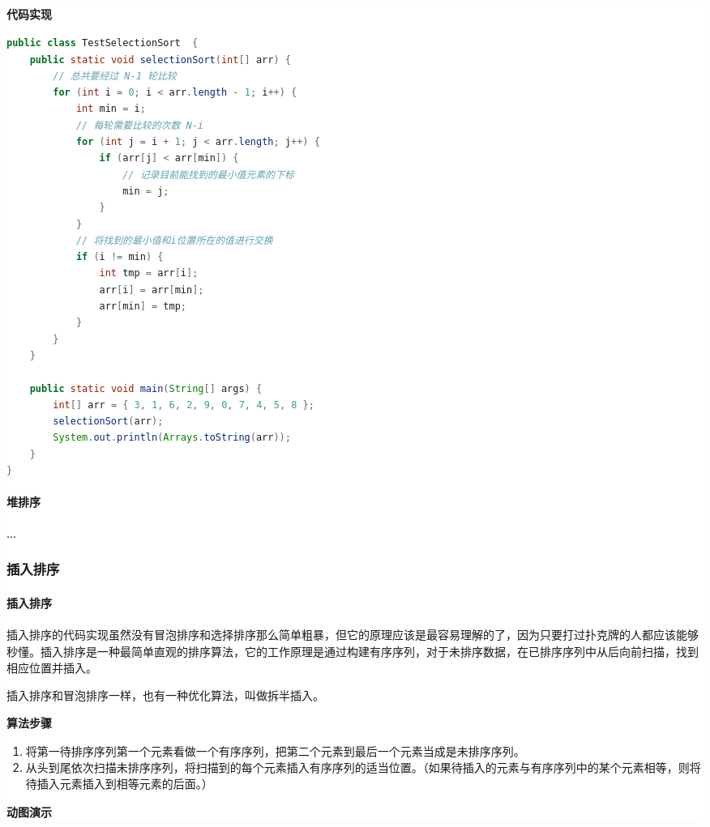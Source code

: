 **代码实现**

````java
public class TestSelectionSort  {	   
    public static void selectionSort(int[] arr) {       
        // 总共要经过 N-1 轮比较
        for (int i = 0; i < arr.length - 1; i++) {
            int min = i;
            // 每轮需要比较的次数 N-i
            for (int j = i + 1; j < arr.length; j++) {
                if (arr[j] < arr[min]) {
                    // 记录目前能找到的最小值元素的下标
                    min = j;
                }
            }
            // 将找到的最小值和i位置所在的值进行交换
            if (i != min) {
                int tmp = arr[i];
                arr[i] = arr[min];
                arr[min] = tmp;
            }
        }
    }
    
    public static void main(String[] args) {
		int[] arr = { 3, 1, 6, 2, 9, 0, 7, 4, 5, 8 };
		selectionSort(arr);
		System.out.println(Arrays.toString(arr));
	}
}
````

#### 堆排序

...

### 插入排序

#### 插入排序

插入排序的代码实现虽然没有冒泡排序和选择排序那么简单粗暴，但它的原理应该是最容易理解的了，因为只要打过扑克牌的人都应该能够秒懂。插入排序是一种最简单直观的排序算法，它的工作原理是通过构建有序序列，对于未排序数据，在已排序序列中从后向前扫描，找到相应位置并插入。

插入排序和冒泡排序一样，也有一种优化算法，叫做拆半插入。

**算法步骤**

1. 将第一待排序序列第一个元素看做一个有序序列，把第二个元素到最后一个元素当成是未排序序列。
2. 从头到尾依次扫描未排序序列，将扫描到的每个元素插入有序序列的适当位置。（如果待插入的元素与有序序列中的某个元素相等，则将待插入元素插入到相等元素的后面。）

**动图演示**
